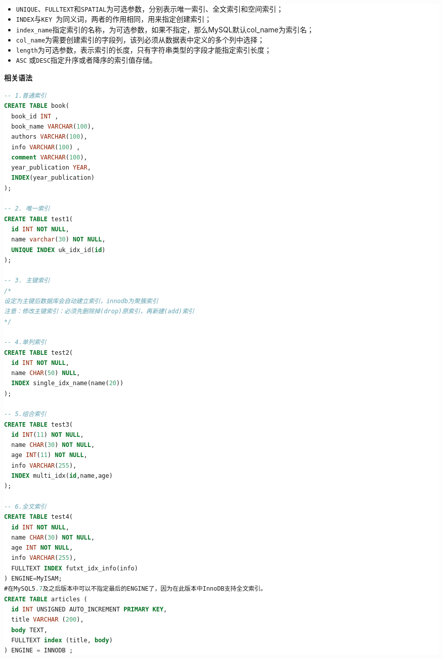 - `UNIQUE`、`FULLTEXT`和`SPATIAL`为可选参数，分别表示唯一索引、全文索引和空间索引；
- `INDEX`与`KEY `为同义词，两者的作用相同，用来指定创建索引；
- `index_name`指定索引的名称，为可选参数，如果不指定，那么MySQL默认col_name为索引名；
- `col_name`为需要创建索引的字段列，该列必须从数据表中定义的多个列中选择；
- `length`为可选参数，表示索引的长度，只有字符串类型的字段才能指定索引长度；
- `ASC` 或`DESC`指定升序或者降序的索引值存储。

**相关语法**

```sql
-- 1.普通索引
CREATE TABLE book(
  book_id INT ,
  book_name VARCHAR(100),
  authors VARCHAR(100),
  info VARCHAR(100) ,
  comment VARCHAR(100),
  year_publication YEAR,
  INDEX(year_publication)
);

-- 2. 唯一索引
CREATE TABLE test1(
  id INT NOT NULL,
  name varchar(30) NOT NULL,
  UNIQUE INDEX uk_idx_id(id)
);

-- 3. 主键索引
/*
设定为主键后数据库会自动建立索引，innodb为聚簇索引
注意：修改主键索引：必须先删除掉(drop)原索引，再新建(add)索引
*/

-- 4.单列索引
CREATE TABLE test2(
  id INT NOT NULL,
  name CHAR(50) NULL,
  INDEX single_idx_name(name(20))
);

-- 5.组合索引
CREATE TABLE test3(
  id INT(11) NOT NULL,
  name CHAR(30) NOT NULL,
  age INT(11) NOT NULL,
  info VARCHAR(255),
  INDEX multi_idx(id,name,age)
);

-- 6.全文索引
CREATE TABLE test4(
  id INT NOT NULL,
  name CHAR(30) NOT NULL,
  age INT NOT NULL,
  info VARCHAR(255),
  FULLTEXT INDEX futxt_idx_info(info)
) ENGINE=MyISAM;
#在MySQL5.7及之后版本中可以不指定最后的ENGINE了，因为在此版本中InnoDB支持全文索引。
CREATE TABLE articles (
  id INT UNSIGNED AUTO_INCREMENT PRIMARY KEY,
  title VARCHAR (200),
  body TEXT,
  FULLTEXT index (title, body)
) ENGINE = INNODB ;
```